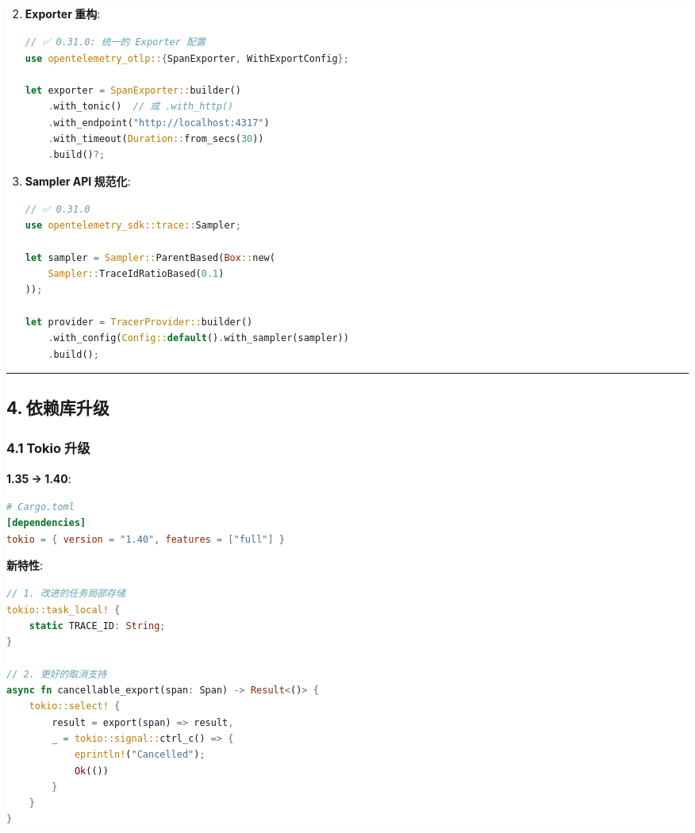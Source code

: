 2. **Exporter 重构**:

    ```rust
    // ✅ 0.31.0: 统一的 Exporter 配置
    use opentelemetry_otlp::{SpanExporter, WithExportConfig};

    let exporter = SpanExporter::builder()
        .with_tonic()  // 或 .with_http()
        .with_endpoint("http://localhost:4317")
        .with_timeout(Duration::from_secs(30))
        .build()?;
    ```

3. **Sampler API 规范化**:

    ```rust
    // ✅ 0.31.0
    use opentelemetry_sdk::trace::Sampler;

    let sampler = Sampler::ParentBased(Box::new(
        Sampler::TraceIdRatioBased(0.1)
    ));

    let provider = TracerProvider::builder()
        .with_config(Config::default().with_sampler(sampler))
        .build();
    ```

---

## 4. 依赖库升级

### 4.1 Tokio 升级

**1.35 → 1.40**:

```toml
# Cargo.toml
[dependencies]
tokio = { version = "1.40", features = ["full"] }
```

**新特性**:

```rust
// 1. 改进的任务局部存储
tokio::task_local! {
    static TRACE_ID: String;
}

// 2. 更好的取消支持
async fn cancellable_export(span: Span) -> Result<()> {
    tokio::select! {
        result = export(span) => result,
        _ = tokio::signal::ctrl_c() => {
            eprintln!("Cancelled");
            Ok(())
        }
    }
}
```

